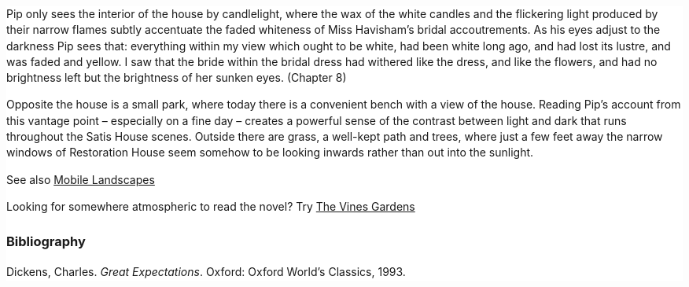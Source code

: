 Pip only sees the interior of the house by candlelight, where the wax of the white candles and the flickering light produced by their narrow flames subtly accentuate the faded whiteness of Miss Havisham’s bridal accoutrements. As his eyes adjust to the darkness Pip sees that:
everything within my view which ought to be white, had been white long ago, and had lost its lustre, and was faded and yellow. I saw that the bride within the bridal dress had withered like the dress, and like the flowers, and had no brightness left but the brightness of her sunken eyes. (Chapter 8)

Opposite the house is a small park, where today there is a convenient bench with a view of the house. Reading Pip’s account from this vantage point – especially on a fine day – creates a powerful sense of the contrast between light and dark that runs throughout the Satis House scenes. Outside there are grass, a well-kept path and trees, where just a few feet away the narrow windows of Restoration House seem somehow to be looking inwards rather than out into the sunlight.

See also [Mobile Landscapes](/mobile-landscapes)

Looking for somewhere atmospheric to read the novel? Try [The Vines Gardens](https://explorekent.org/activities/the-vines-gardens/)


### Bibliography

Dickens, Charles. _Great Expectations_. Oxford: Oxford World’s Classics, 1993.
